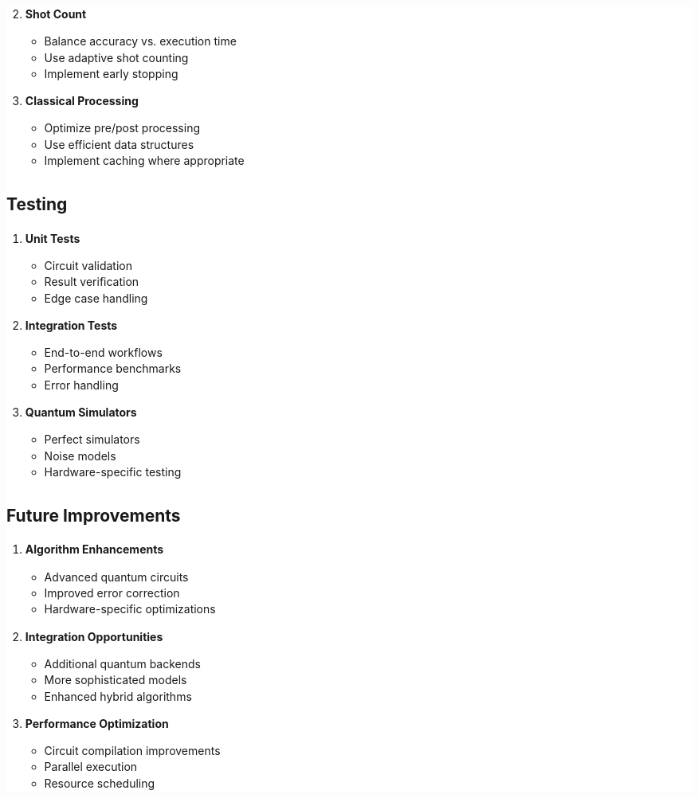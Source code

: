 2. **Shot Count**
   - Balance accuracy vs. execution time
   - Use adaptive shot counting
   - Implement early stopping

3. **Classical Processing**
   - Optimize pre/post processing
   - Use efficient data structures
   - Implement caching where appropriate

## Testing

1. **Unit Tests**
   - Circuit validation
   - Result verification
   - Edge case handling

2. **Integration Tests**
   - End-to-end workflows
   - Performance benchmarks
   - Error handling

3. **Quantum Simulators**
   - Perfect simulators
   - Noise models
   - Hardware-specific testing

## Future Improvements

1. **Algorithm Enhancements**
   - Advanced quantum circuits
   - Improved error correction
   - Hardware-specific optimizations

2. **Integration Opportunities**
   - Additional quantum backends
   - More sophisticated models
   - Enhanced hybrid algorithms

3. **Performance Optimization**
   - Circuit compilation improvements
   - Parallel execution
   - Resource scheduling
